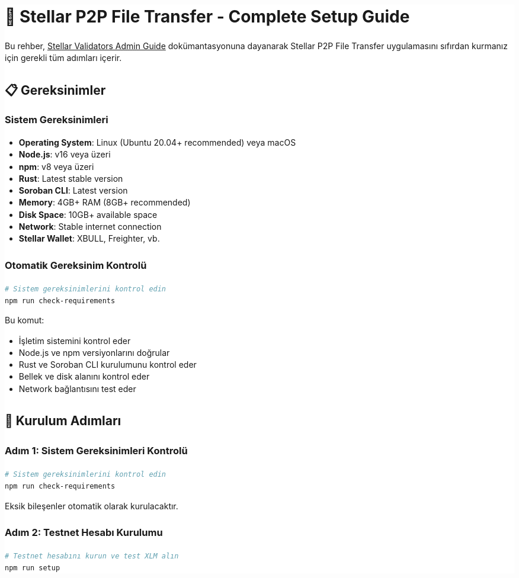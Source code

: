 # 🚀 Stellar P2P File Transfer - Complete Setup Guide

Bu rehber, [Stellar Validators Admin Guide](https://developers.stellar.org/docs/validators/admin-guide/installation) dokümantasyonuna dayanarak Stellar P2P File Transfer uygulamasını sıfırdan kurmanız için gerekli tüm adımları içerir.

## 📋 Gereksinimler

### Sistem Gereksinimleri

- **Operating System**: Linux (Ubuntu 20.04+ recommended) veya macOS
- **Node.js**: v16 veya üzeri
- **npm**: v8 veya üzeri
- **Rust**: Latest stable version
- **Soroban CLI**: Latest version
- **Memory**: 4GB+ RAM (8GB+ recommended)
- **Disk Space**: 10GB+ available space
- **Network**: Stable internet connection
- **Stellar Wallet**: XBULL, Freighter, vb.

### Otomatik Gereksinim Kontrolü

```bash
# Sistem gereksinimlerini kontrol edin
npm run check-requirements
```

Bu komut:

- İşletim sistemini kontrol eder
- Node.js ve npm versiyonlarını doğrular
- Rust ve Soroban CLI kurulumunu kontrol eder
- Bellek ve disk alanını kontrol eder
- Network bağlantısını test eder

## 🔧 Kurulum Adımları

### Adım 1: Sistem Gereksinimleri Kontrolü

```bash
# Sistem gereksinimlerini kontrol edin
npm run check-requirements
```

Eksik bileşenler otomatik olarak kurulacaktır.

### Adım 2: Testnet Hesabı Kurulumu

```bash
# Testnet hesabını kurun ve test XLM alın
npm run setup
```
